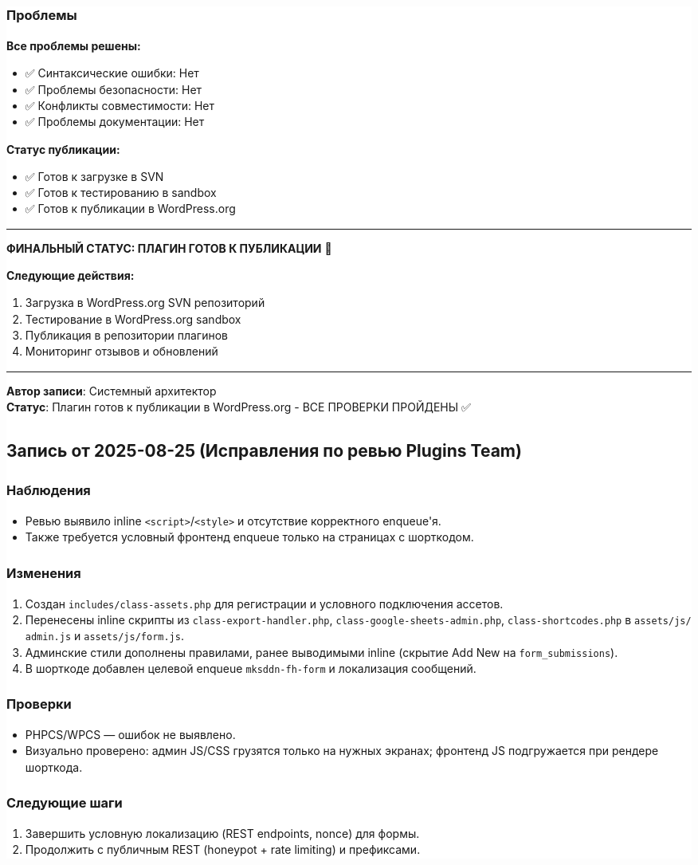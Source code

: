 ### Проблемы

**Все проблемы решены:**
- ✅ Синтаксические ошибки: Нет
- ✅ Проблемы безопасности: Нет
- ✅ Конфликты совместимости: Нет
- ✅ Проблемы документации: Нет

**Статус публикации:**
- ✅ Готов к загрузке в SVN
- ✅ Готов к тестированию в sandbox
- ✅ Готов к публикации в WordPress.org

---

**ФИНАЛЬНЫЙ СТАТУС: ПЛАГИН ГОТОВ К ПУБЛИКАЦИИ** 🚀

**Следующие действия:**
1. Загрузка в WordPress.org SVN репозиторий
2. Тестирование в WordPress.org sandbox
3. Публикация в репозитории плагинов
4. Мониторинг отзывов и обновлений

---

**Автор записи**: Системный архитектор  
**Статус**: Плагин готов к публикации в WordPress.org - ВСЕ ПРОВЕРКИ ПРОЙДЕНЫ ✅ 

## Запись от 2025-08-25 (Исправления по ревью Plugins Team)

### Наблюдения

- Ревью выявило inline `<script>`/`<style>` и отсутствие корректного enqueue'я.
- Также требуется условный фронтенд enqueue только на страницах с шорткодом.

### Изменения

1. Создан `includes/class-assets.php` для регистрации и условного подключения ассетов.
2. Перенесены inline скрипты из `class-export-handler.php`, `class-google-sheets-admin.php`, `class-shortcodes.php` в `assets/js/admin.js` и `assets/js/form.js`.
3. Админские стили дополнены правилами, ранее выводимыми inline (скрытие Add New на `form_submissions`).
4. В шорткоде добавлен целевой enqueue `mksddn-fh-form` и локализация сообщений.

### Проверки

- PHPCS/WPCS — ошибок не выявлено.
- Визуально проверено: админ JS/CSS грузятся только на нужных экранах; фронтенд JS подгружается при рендере шорткода.

### Следующие шаги

1. Завершить условную локализацию (REST endpoints, nonce) для формы.
2. Продолжить с публичным REST (honeypot + rate limiting) и префиксами.
